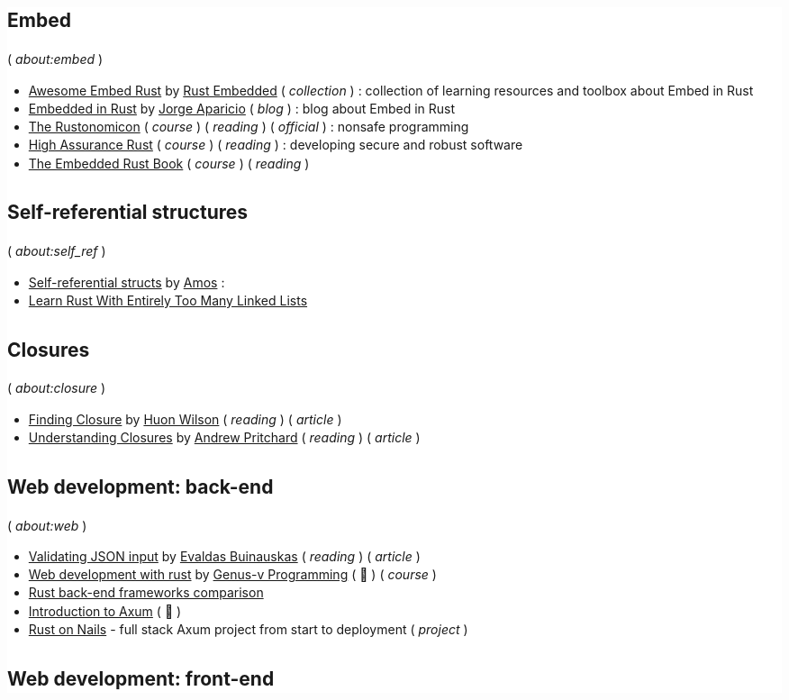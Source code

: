 ## Embed

( _about:embed_ )

- [Awesome Embed Rust](https://github.com/rust-embedded/awesome-embedded-rust) by [Rust Embedded](https://github.com/rust-embedded) ( _collection_ ) : collection of learning resources and toolbox about Embed in Rust
- [Embedded in Rust](http://blog.japaric.io/) by [Jorge Aparicio](https://github.com/japaric) ( _blog_ ) : blog about Embed in Rust
- [The Rustonomicon](https://doc.rust-lang.org/nomicon/) ( _course_ ) ( _reading_ ) ( _official_ ) : nonsafe programming
- [High Assurance Rust](https://highassurance.rs/landing.html) ( _course_ ) ( _reading_ ) : developing secure and robust software
- [The Embedded Rust Book](https://docs.rust-embedded.org/book/intro/index.html) ( _course_ ) ( _reading_ )

## Self-referential structures

( _about:self_ref_ )

- [Self-referential structs](https://www.youtube.com/watch?v=xNrglKGi-7o) by [Amos](https://www.youtube.com/channel/UCs4fQRyl1TJvoeOdekW6lYA) :
- [Learn Rust With Entirely Too Many Linked Lists](https://rust-unofficial.github.io/too-many-lists/)

## Closures

( _about:closure_ )

- [Finding Closure](https://huonw.github.io/blog/2015/05/finding-closure-in-rust/) by [Huon Wilson](https://huonw.github.io/about/)  ( _reading_ ) ( _article_ )
- [Understanding Closures](https://medium.com/swlh/understanding-closures-in-rust-21f286ed1759) by [Andrew Pritchard](https://andrewjpritchard.medium.com/) ( _reading_ ) ( _article_ )

## Web development: back-end

( _about:web_ )

- [Validating JSON input](https://vinted.engineering/2021/02/15/validating-json-input-in-rust-web-services/) by [Evaldas Buinauskas](https://github.com/buinauskas) ( _reading_ ) ( _article_ )
- [Web development with rust](https://www.youtube.com/playlist?list=PLECOtlti4Psr4hXVX5GuSvLKp0-RZjz93) by [Genus-v Programming](https://www.youtube.com/c/GenusvProgramming) ( :movie_camera: ) ( _course_ )
- [Rust back-end frameworks comparison](https://github.com/qarux/learn_rust_together/blob/master/research/rust-backend-frameworks-comparison.md)
- [Introduction to Axum](https://www.youtube.com/playlist?list=PLrmY5pVcnuE-_CP7XZ_44HN-mDrLQV4nS) ( :movie_camera: )
- [Rust on Nails](https://rust-on-nails.com/) - full stack Axum project from start to deployment ( _project_ )

## Web development: front-end
